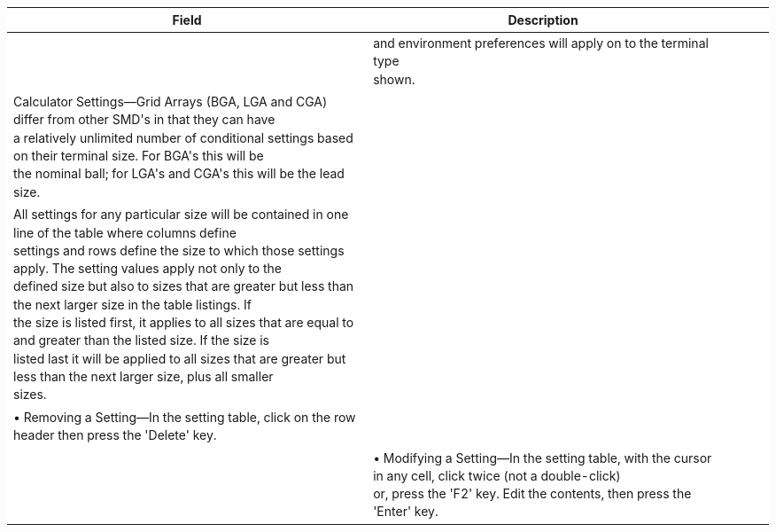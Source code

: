 | Field                                                                                                                                                                                                                                                                                                                                                                                                                                                                                                                                                                                    | Description                                                                                                                                                                                                                                             |  |  |  |  |
|------------------------------------------------------------------------------------------------------------------------------------------------------------------------------------------------------------------------------------------------------------------------------------------------------------------------------------------------------------------------------------------------------------------------------------------------------------------------------------------------------------------------------------------------------------------------------------------|---------------------------------------------------------------------------------------------------------------------------------------------------------------------------------------------------------------------------------------------------------|--|--|--|--|
|                                                                                                                                                                                                                                                                                                                                                                                                                                                                                                                                                                                          | and environment preferences will apply on to the terminal type<br>shown.                                                                                                                                                                                |  |  |  |  |
| Calculator Settings—Grid Arrays (BGA, LGA and CGA) differ from other SMD's in that they can have<br>a relatively unlimited number of conditional settings based on their terminal size. For BGA's this will be<br>the nominal ball; for LGA's and CGA's this will be the lead size.                                                                                                                                                                                                                                                                                                      |                                                                                                                                                                                                                                                         |  |  |  |  |
| All settings for any particular size will be contained in one line of the table where columns define<br>settings and rows define the size to which those settings apply. The setting values apply not only to the<br>defined size but also to sizes that are greater but less than the next larger size in the table listings. If<br>the size is listed first, it applies to all sizes that are equal to and greater than the listed size. If the size is<br>listed last it will be applied to all sizes that are greater but less than the next larger size, plus all smaller<br>sizes. |                                                                                                                                                                                                                                                         |  |  |  |  |
| • Removing a Setting—In the setting table, click on the row header then press the 'Delete' key.                                                                                                                                                                                                                                                                                                                                                                                                                                                                                          |                                                                                                                                                                                                                                                         |  |  |  |  |
|                                                                                                                                                                                                                                                                                                                                                                                                                                                                                                                                                                                          | • Modifying a Setting—In the setting table, with the cursor in any cell, click twice (not a double-click)<br>or, press the 'F2' key. Edit the contents, then press the 'Enter' key.                                                                     |  |  |  |  |